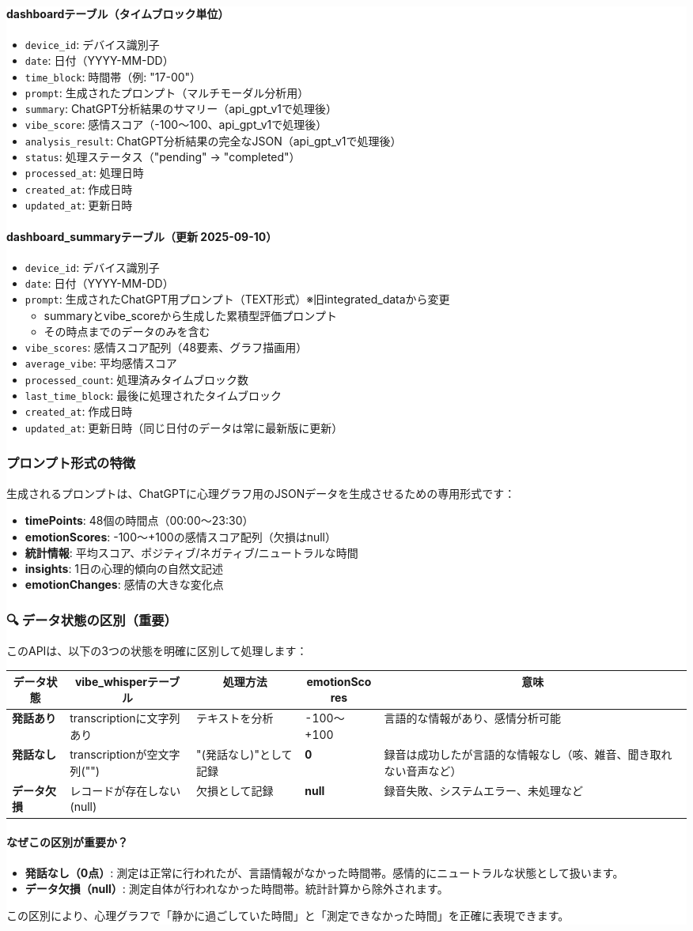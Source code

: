 #### dashboardテーブル（タイムブロック単位）
- `device_id`: デバイス識別子
- `date`: 日付（YYYY-MM-DD）
- `time_block`: 時間帯（例: "17-00"）
- `prompt`: 生成されたプロンプト（マルチモーダル分析用）
- `summary`: ChatGPT分析結果のサマリー（api_gpt_v1で処理後）
- `vibe_score`: 感情スコア（-100〜100、api_gpt_v1で処理後）
- `analysis_result`: ChatGPT分析結果の完全なJSON（api_gpt_v1で処理後）
- `status`: 処理ステータス（"pending" → "completed"）
- `processed_at`: 処理日時
- `created_at`: 作成日時
- `updated_at`: 更新日時

#### dashboard_summaryテーブル（更新 2025-09-10）
- `device_id`: デバイス識別子
- `date`: 日付（YYYY-MM-DD）
- `prompt`: 生成されたChatGPT用プロンプト（TEXT形式）※旧integrated_dataから変更
  - summaryとvibe_scoreから生成した累積型評価プロンプト
  - その時点までのデータのみを含む
- `vibe_scores`: 感情スコア配列（48要素、グラフ描画用）
- `average_vibe`: 平均感情スコア
- `processed_count`: 処理済みタイムブロック数
- `last_time_block`: 最後に処理されたタイムブロック
- `created_at`: 作成日時
- `updated_at`: 更新日時（同じ日付のデータは常に最新版に更新）

### プロンプト形式の特徴
生成されるプロンプトは、ChatGPTに心理グラフ用のJSONデータを生成させるための専用形式です：
- **timePoints**: 48個の時間点（00:00〜23:30）
- **emotionScores**: -100〜+100の感情スコア配列（欠損はnull）
- **統計情報**: 平均スコア、ポジティブ/ネガティブ/ニュートラルな時間
- **insights**: 1日の心理的傾向の自然文記述
- **emotionChanges**: 感情の大きな変化点

### 🔍 データ状態の区別（重要）

このAPIは、以下の3つの状態を明確に区別して処理します：

| データ状態 | vibe_whisperテーブル | 処理方法 | emotionScores | 意味 |
|-----------|-------------------|----------|--------------|------|
| **発話あり** | transcriptionに文字列あり | テキストを分析 | -100〜+100 | 言語的な情報があり、感情分析可能 |
| **発話なし** | transcriptionが空文字列("") | "(発話なし)"として記録 | **0** | 録音は成功したが言語的な情報なし（咳、雑音、聞き取れない音声など） |
| **データ欠損** | レコードが存在しない(null) | 欠損として記録 | **null** | 録音失敗、システムエラー、未処理など |

#### なぜこの区別が重要か？
- **発話なし（0点）**: 測定は正常に行われたが、言語情報がなかった時間帯。感情的にニュートラルな状態として扱います。
- **データ欠損（null）**: 測定自体が行われなかった時間帯。統計計算から除外されます。

この区別により、心理グラフで「静かに過ごしていた時間」と「測定できなかった時間」を正確に表現できます。

